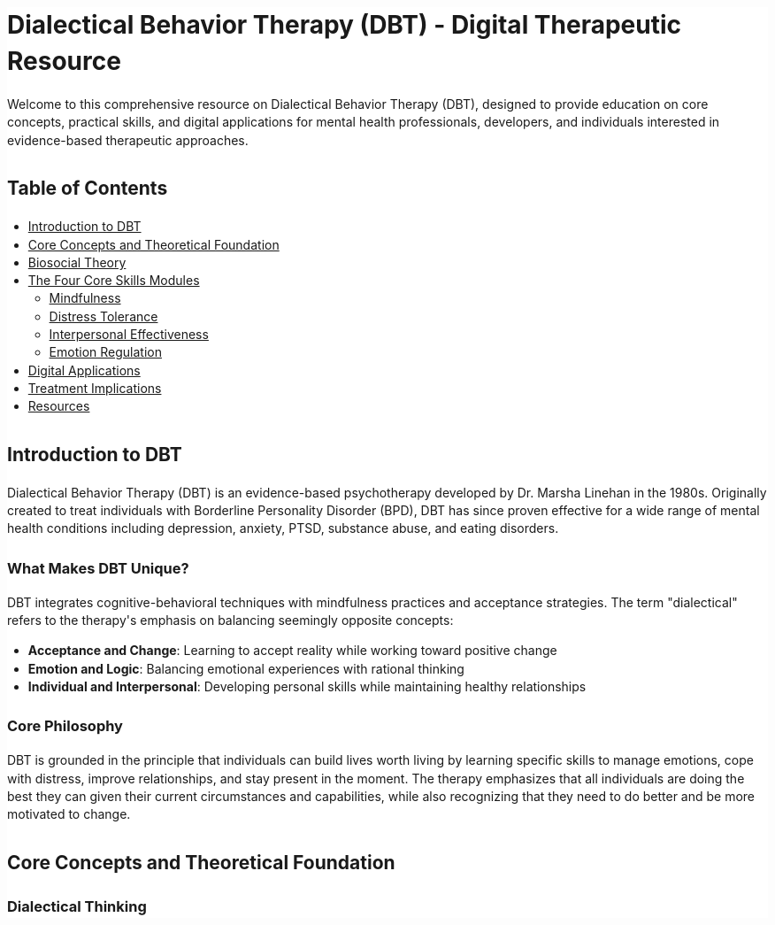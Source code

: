 # Dialectical Behavior Therapy (DBT) - Digital Therapeutic Resource

Welcome to this comprehensive resource on Dialectical Behavior Therapy (DBT), designed to provide education on core concepts, practical skills, and digital applications for mental health professionals, developers, and individuals interested in evidence-based therapeutic approaches.

## Table of Contents

- [Introduction to DBT](#introduction-to-dbt)
- [Core Concepts and Theoretical Foundation](#core-concepts-and-theoretical-foundation)
- [Biosocial Theory](#biosocial-theory)
- [The Four Core Skills Modules](#the-four-core-skills-modules)
  - [Mindfulness](#mindfulness)
  - [Distress Tolerance](#distress-tolerance)
  - [Interpersonal Effectiveness](#interpersonal-effectiveness)
  - [Emotion Regulation](#emotion-regulation)
- [Digital Applications](#digital-applications)
- [Treatment Implications](#treatment-implications)
- [Resources](#resources)

## Introduction to DBT

Dialectical Behavior Therapy (DBT) is an evidence-based psychotherapy developed by Dr. Marsha Linehan in the 1980s. Originally created to treat individuals with Borderline Personality Disorder (BPD), DBT has since proven effective for a wide range of mental health conditions including depression, anxiety, PTSD, substance abuse, and eating disorders.

### What Makes DBT Unique?

DBT integrates cognitive-behavioral techniques with mindfulness practices and acceptance strategies. The term "dialectical" refers to the therapy's emphasis on balancing seemingly opposite concepts:

- **Acceptance and Change**: Learning to accept reality while working toward positive change
- **Emotion and Logic**: Balancing emotional experiences with rational thinking
- **Individual and Interpersonal**: Developing personal skills while maintaining healthy relationships

### Core Philosophy

DBT is grounded in the principle that individuals can build lives worth living by learning specific skills to manage emotions, cope with distress, improve relationships, and stay present in the moment. The therapy emphasizes that all individuals are doing the best they can given their current circumstances and capabilities, while also recognizing that they need to do better and be more motivated to change.

## Core Concepts and Theoretical Foundation

### Dialectical Thinking
